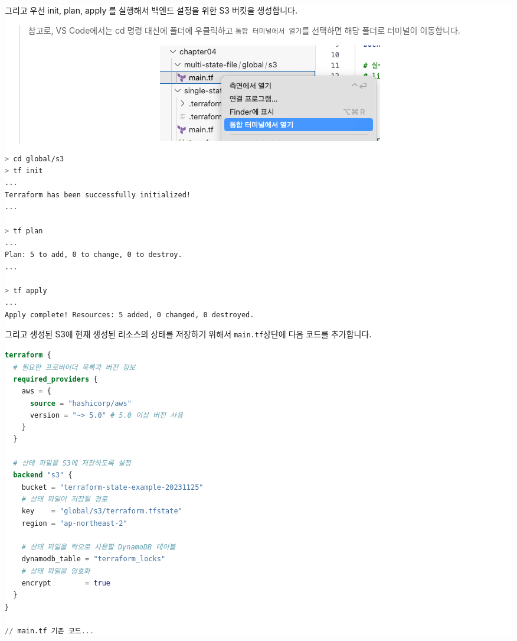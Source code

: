 그리고 우선 init, plan, apply 를 실행해서 백엔드 설정을 위한 S3 버킷을 생성합니다.

> 참고로, VS Code에서는 cd 명령 대신에 폴더에 우클릭하고 `통합 터미널에서 열기`를 선택하면 해당 폴더로 터미널이 이동합니다.
>
> <p align="center"><img src="./01.png"></p>

```bash
> cd global/s3
> tf init
...
Terraform has been successfully initialized!
...

> tf plan
...
Plan: 5 to add, 0 to change, 0 to destroy.
...

> tf apply
...
Apply complete! Resources: 5 added, 0 changed, 0 destroyed.
```

그리고 생성된 S3에 현재 생성된 리소스의 상태를 저장하기 위해서 `main.tf`상단에 다음 코드를 추가합니다.

```terraform
terraform {
  # 필요한 프로바이더 목록과 버전 정보
  required_providers {
    aws = {
      source = "hashicorp/aws"
      version = "~> 5.0" # 5.0 이상 버전 사용
    }
  }

  # 상태 파일을 S3에 저장하도록 설정
  backend "s3" {
    bucket = "terraform-state-example-20231125"
    # 상태 파일이 저장될 경로
    key    = "global/s3/terraform.tfstate"
    region = "ap-northeast-2"

    # 상태 파일을 락으로 사용할 DynamoDB 테이블
    dynamodb_table = "terraform_locks"
    # 상태 파일을 암호화
    encrypt        = true
  }
}

// main.tf 기존 코드...
```
